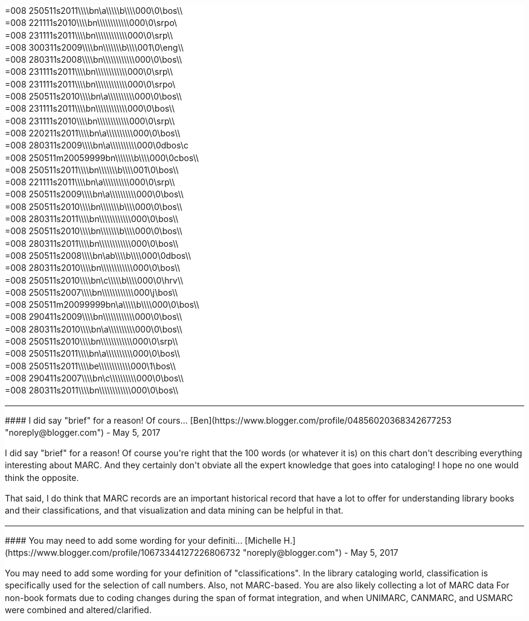\=008 250511s2011\\\\\\\\bn\\a\\\\\\\\\\b\\\\\\\\000\\0\\bos\\\\  
\=008 221111s2010\\\\\\\\bn\\\\\\\\\\\\\\\\\\\\\\\\000\\0\\srpo\\  
\=008 231111s2011\\\\\\\\bn\\\\\\\\\\\\\\\\\\\\\\\\000\\0\\srp\\\\  
\=008 300311s2009\\\\\\\\bn\\\\\\\\\\\\\\b\\\\\\\\001\\0\\eng\\\\  
\=008 280311s2008\\\\\\\\bn\\\\\\\\\\\\\\\\\\\\\\\\000\\0\\bos\\\\  
\=008 231111s2011\\\\\\\\bn\\\\\\\\\\\\\\\\\\\\\\\\000\\0\\srp\\\\  
\=008 231111s2011\\\\\\\\bn\\\\\\\\\\\\\\\\\\\\\\\\000\\0\\srpo\\  
\=008 250511s2010\\\\\\\\bn\\a\\\\\\\\\\\\\\\\\\\\000\\0\\bos\\\\  
\=008 231111s2011\\\\\\\\bn\\\\\\\\\\\\\\\\\\\\\\\\000\\0\\bos\\\\  
\=008 231111s2010\\\\\\\\bn\\\\\\\\\\\\\\\\\\\\\\\\000\\0\\srp\\\\  
\=008 220211s2011\\\\\\\\bn\\a\\\\\\\\\\\\\\\\\\\\000\\0\\bos\\\\  
\=008 280311s2009\\\\\\\\bn\\a\\\\\\\\\\\\\\\\\\\\000\\0dbos\\c  
\=008 250511m20059999bn\\\\\\\\\\\\\\b\\\\\\\\000\\0cbos\\\\  
\=008 250511s2011\\\\\\\\bn\\\\\\\\\\\\\\b\\\\\\\\001\\0\\bos\\\\  
\=008 221111s2011\\\\\\\\bn\\a\\\\\\\\\\\\\\\\\\\\000\\0\\srp\\\\  
\=008 250511s2009\\\\\\\\bn\\a\\\\\\\\\\\\\\\\\\\\000\\0\\bos\\\\  
\=008 250511s2010\\\\\\\\bn\\\\\\\\\\\\\\b\\\\\\\\000\\0\\bos\\\\  
\=008 280311s2011\\\\\\\\bn\\\\\\\\\\\\\\\\\\\\\\\\000\\0\\bos\\\\  
\=008 250511s2010\\\\\\\\bn\\\\\\\\\\\\\\b\\\\\\\\000\\0\\bos\\\\  
\=008 280311s2011\\\\\\\\bn\\\\\\\\\\\\\\\\\\\\\\\\000\\0\\bos\\\\  
\=008 250511s2008\\\\\\\\bn\\ab\\\\\\\\b\\\\\\\\000\\0dbos\\\\  
\=008 280311s2010\\\\\\\\bn\\\\\\\\\\\\\\\\\\\\\\\\000\\0\\bos\\\\  
\=008 250511s2010\\\\\\\\bn\\c\\\\\\\\\\b\\\\\\\\000\\0\\hrv\\\\  
\=008 250511s2007\\\\\\\\bn\\\\\\\\\\\\\\\\\\\\\\\\000\\j\\bos\\\\  
\=008 250511m20099999bn\\a\\\\\\\\\\b\\\\\\\\000\\0\\bos\\\\  
\=008 290411s2009\\\\\\\\bn\\\\\\\\\\\\\\\\\\\\\\\\000\\0\\bos\\\\  
\=008 280311s2010\\\\\\\\bn\\a\\\\\\\\\\\\\\\\\\\\000\\0\\bos\\\\  
\=008 250511s2010\\\\\\\\bn\\\\\\\\\\\\\\\\\\\\\\\\000\\0\\srp\\\\  
\=008 250511s2011\\\\\\\\bn\\a\\\\\\\\\\\\\\\\\\\\000\\0\\bos\\\\  
\=008 250511s2011\\\\\\\\be\\\\\\\\\\\\\\\\\\\\\\\\000\\1\\bos\\\\  
\=008 290411s2007\\\\\\\\bn\\c\\\\\\\\\\\\\\\\\\\\000\\0\\bos\\\\  
\=008 280311s2011\\\\\\\\bn\\\\\\\\\\\\\\\\\\\\\\\\000\\0\\bos\\\\
<hr />
#### I did say "brief" for a reason! Of cours...
[Ben](https://www.blogger.com/profile/04856020368342677253 "noreply@blogger.com") - <time datetime="2017-05-19T11:40:51.898-04:00">May 5, 2017</time>

I did say "brief" for a reason! Of course you're right that the 100 words (or whatever it is) on this chart don't describing everything interesting about MARC. And they certainly don't obviate all the expert knowledge that goes into cataloging! I hope no one would think the opposite.  
  
That said, I do think that MARC records are an important historical record that have a lot to offer for understanding library books and their classifications, and that visualization and data mining can be helpful in that.
<hr />
#### You may need to add some wording for your definiti...
[Michelle H.](https://www.blogger.com/profile/10673344127226806732 "noreply@blogger.com") - <time datetime="2017-05-19T12:05:44.774-04:00">May 5, 2017</time>

You may need to add some wording for your definition of "classifications". In the library cataloging world, classification is specifically used for the selection of call numbers. Also, not MARC-based. You are also likely collecting a lot of MARC data For non-book formats due to coding changes during the span of format integration, and when UNIMARC, CANMARC, and USMARC were combined and altered/clarified.  
  